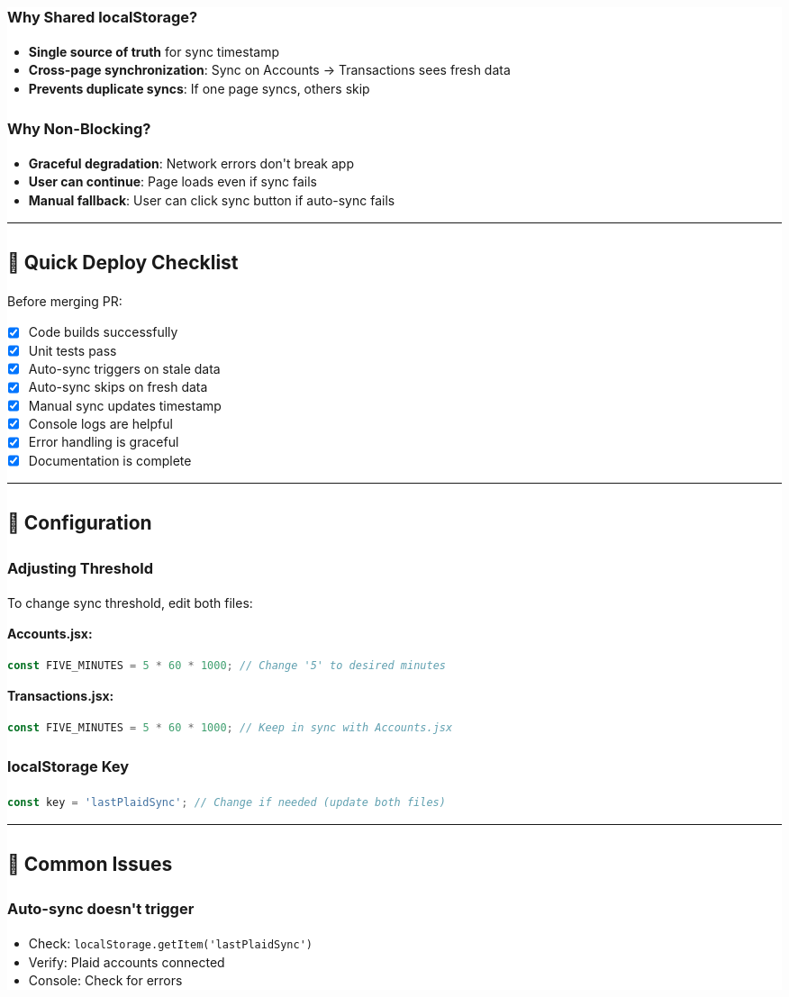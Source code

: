 ### Why Shared localStorage?
- **Single source of truth** for sync timestamp
- **Cross-page synchronization**: Sync on Accounts → Transactions sees fresh data
- **Prevents duplicate syncs**: If one page syncs, others skip

### Why Non-Blocking?
- **Graceful degradation**: Network errors don't break app
- **User can continue**: Page loads even if sync fails
- **Manual fallback**: User can click sync button if auto-sync fails

---

## 🚀 Quick Deploy Checklist

Before merging PR:
- [x] Code builds successfully
- [x] Unit tests pass
- [x] Auto-sync triggers on stale data
- [x] Auto-sync skips on fresh data
- [x] Manual sync updates timestamp
- [x] Console logs are helpful
- [x] Error handling is graceful
- [x] Documentation is complete

---

## 📝 Configuration

### Adjusting Threshold
To change sync threshold, edit both files:

**Accounts.jsx:**
```javascript
const FIVE_MINUTES = 5 * 60 * 1000; // Change '5' to desired minutes
```

**Transactions.jsx:**
```javascript
const FIVE_MINUTES = 5 * 60 * 1000; // Keep in sync with Accounts.jsx
```

### localStorage Key
```javascript
const key = 'lastPlaidSync'; // Change if needed (update both files)
```

---

## 🐛 Common Issues

### Auto-sync doesn't trigger
- Check: `localStorage.getItem('lastPlaidSync')`
- Verify: Plaid accounts connected
- Console: Check for errors
